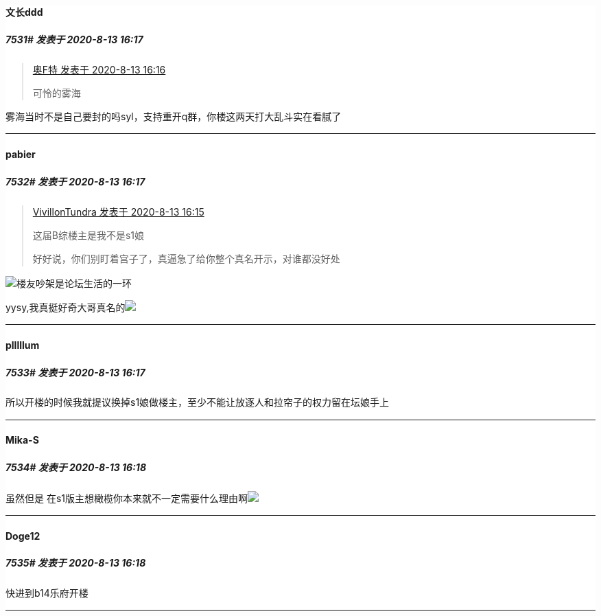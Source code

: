 ####  文长ddd  
##### 7531#       发表于 2020-8-13 16:17


<blockquote><a href="httphttps://bbs.saraba1st.com/2b/forum.php?mod=redirect&amp;goto=findpost&amp;pid=48416993&amp;ptid=1949964" target="_blank">奥F特 发表于 2020-8-13 16:16</a>

可怜的雾海</blockquote>
雾海当时不是自己要封的吗syl，支持重开q群，你楼这两天打大乱斗实在看腻了


*****

####  pabier  
##### 7532#       发表于 2020-8-13 16:17


<blockquote><a href="httphttps://bbs.saraba1st.com/2b/forum.php?mod=redirect&amp;goto=findpost&amp;pid=48416985&amp;ptid=1949964" target="_blank">VivillonTundra 发表于 2020-8-13 16:15</a>

这届B综楼主是我不是s1娘


好好说，你们别盯着宫子了，真逼急了给你整个真名开示，对谁都没好处</blockquote>
<img src="https://static.saraba1st.com/image/smiley/face2017/067.png" referrerpolicy="no-referrer">楼友吵架是论坛生活的一环

yysy,我真挺好奇大哥真名的<img src="https://static.saraba1st.com/image/smiley/face2017/067.png" referrerpolicy="no-referrer">


*****

####  plllllum  
##### 7533#       发表于 2020-8-13 16:17


所以开楼的时候我就提议换掉s1娘做楼主，至少不能让放逐人和拉帘子的权力留在坛娘手上


*****

####  Mika-S  
##### 7534#       发表于 2020-8-13 16:18


虽然但是
在s1版主想橄榄你本来就不一定需要什么理由啊<img src="https://static.saraba1st.com/image/smiley/face2017/067.png" referrerpolicy="no-referrer">


*****

####  Doge12  
##### 7535#       发表于 2020-8-13 16:18


快进到b14乐府开楼


*****
